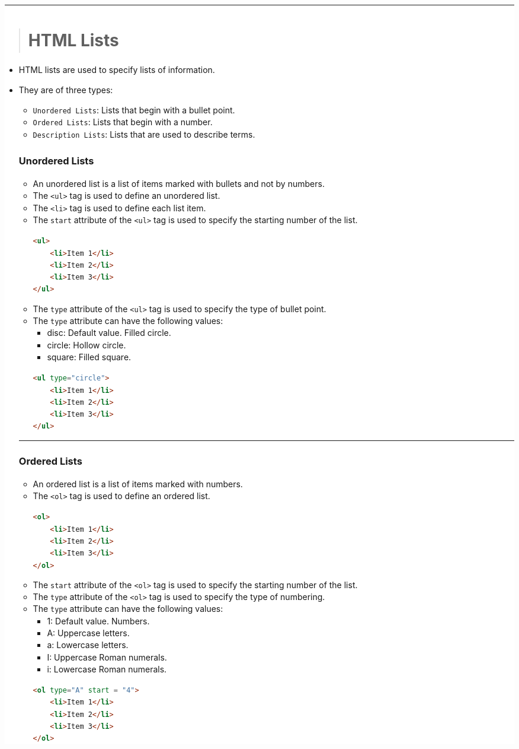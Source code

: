 
---

> # HTML Lists
- HTML lists are used to specify lists of information.
- They are of three types:
    - `Unordered Lists`: Lists that begin with a bullet point.
    - `Ordered Lists`: Lists that begin with a number.
    - `Description Lists`: Lists that are used to describe terms.

    ### Unordered Lists
    - An unordered list is a list of items marked with bullets and not by numbers.
    - The `<ul>` tag is used to define an unordered list.
    - The `<li>` tag is used to define each list item.
    - The `start` attribute of the `<ul>` tag is used to specify the starting number of the list.
        ``` html
        <ul>
            <li>Item 1</li>
            <li>Item 2</li>
            <li>Item 3</li>
        </ul>
        ```
    - The `type` attribute of the `<ul>` tag is used to specify the type of bullet point.
    - The `type` attribute can have the following values:
        - disc: Default value. Filled circle.
        - circle: Hollow circle.
        - square: Filled square.
        ``` html
        <ul type="circle">
            <li>Item 1</li>
            <li>Item 2</li>
            <li>Item 3</li>
        </ul>
        ```

    ---

    ### Ordered Lists
    - An ordered list is a list of items marked with numbers.
    - The `<ol>` tag is used to define an ordered list.
        ``` html
        <ol>
            <li>Item 1</li>
            <li>Item 2</li>
            <li>Item 3</li>
        </ol>
        ```
    - The `start` attribute of the `<ol>` tag is used to specify the starting number of the list.
    - The `type` attribute of the `<ol>` tag is used to specify the type of numbering.
    - The `type` attribute can have the following values:
        - 1: Default value. Numbers.
        - A: Uppercase letters.
        - a: Lowercase letters.
        - I: Uppercase Roman numerals.
        - i: Lowercase Roman numerals.
        ``` html
        <ol type="A" start = "4">
            <li>Item 1</li>
            <li>Item 2</li>
            <li>Item 3</li>
        </ol>
        ```
